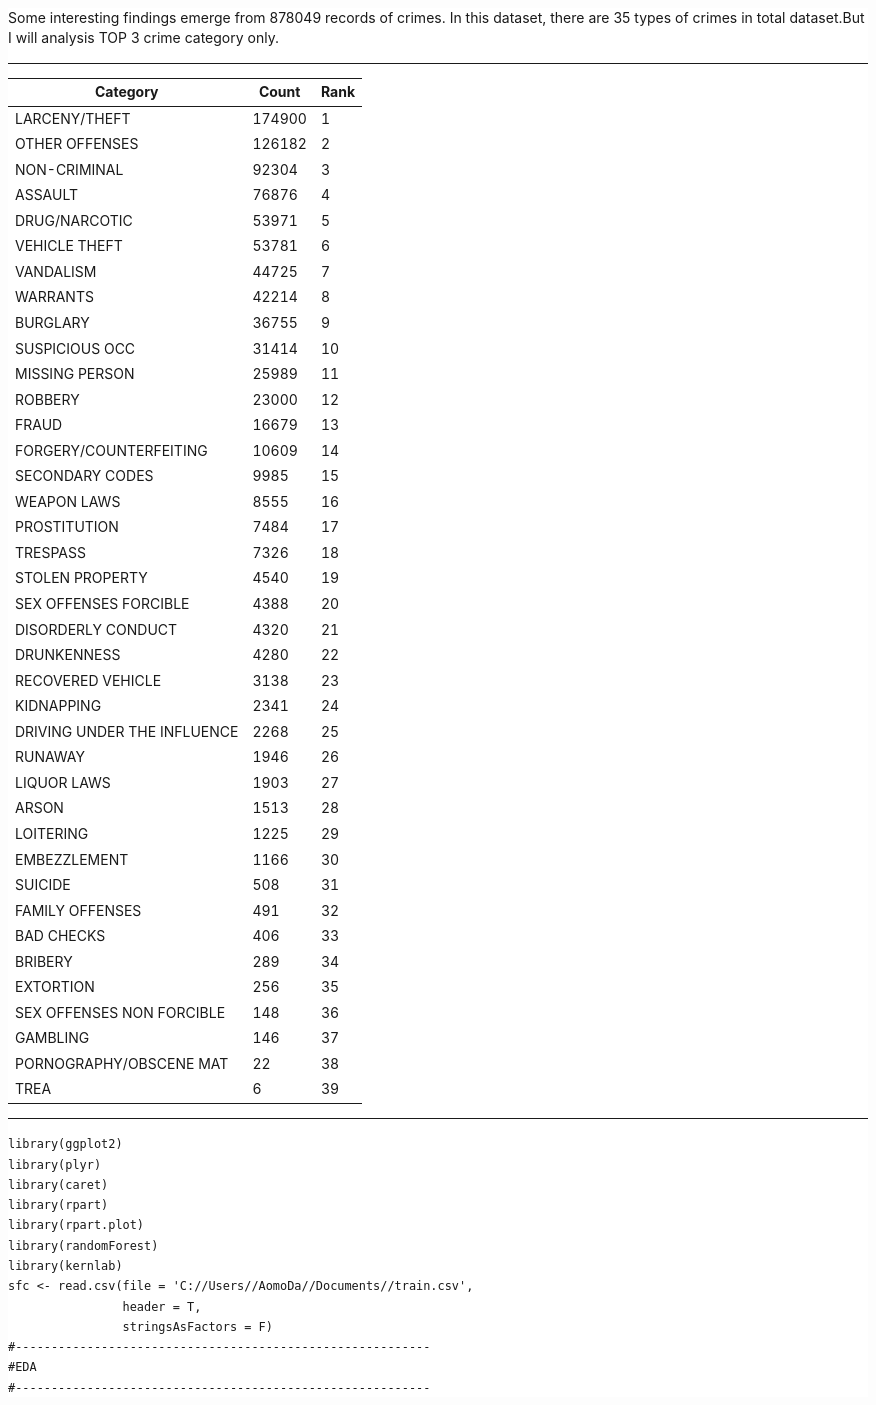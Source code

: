 Some interesting findings emerge from  878049 records of crimes. In this dataset, there are 35 types of crimes in total dataset.But I will analysis TOP 3 crime category only.


-----

Category|Count|Rank|
--------|------|-----
LARCENY/THEFT     |          174900|1
OTHER OFFENSES  |            126182|2
NON-CRIMINAL  |               92304|3
ASSAULT        |              76876|4
DRUG/NARCOTIC |               53971|5
VEHICLE THEFT  |              53781|6
VANDALISM    |                44725|7
WARRANTS    |                 42214|8
BURGLARY    |                 36755|9
SUSPICIOUS OCC |              31414|10
MISSING PERSON  |             25989|11
ROBBERY   |                   23000|12
FRAUD     |                   16679|13
FORGERY/COUNTERFEITING  |     10609|14
SECONDARY CODES |              9985|15
WEAPON LAWS |                  8555|16
PROSTITUTION|                  7484|17
TRESPASS |                     7326|18
STOLEN PROPERTY  |             4540|19
SEX OFFENSES FORCIBLE   |      4388|20
DISORDERLY CONDUCT  |          4320|21
DRUNKENNESS  |                 4280|22
RECOVERED VEHICLE   |          3138|23
KIDNAPPING |                   2341|24
DRIVING UNDER THE INFLUENCE |  2268|25
RUNAWAY  |                     1946|26
LIQUOR LAWS     |              1903|27
ARSON  |                       1513|28
LOITERING  |                   1225|29
EMBEZZLEMENT  |                1166|30
SUICIDE  |                      508|31
FAMILY OFFENSES      |          491|32
BAD CHECKS |                    406|33
BRIBERY   |                     289|34
EXTORTION   |                   256|35
SEX OFFENSES NON FORCIBLE|      148|36
GAMBLING  |                     146|37
PORNOGRAPHY/OBSCENE MAT  |       22|38
TREA     |                       6|39
-----




```{r, message=FALSE, warning=FALSE, include=FALSE}
library(ggplot2)
library(plyr)
library(caret)
library(rpart)
library(rpart.plot)
library(randomForest)
library(kernlab)
sfc <- read.csv(file = 'C://Users//AomoDa//Documents//train.csv',
                header = T,
                stringsAsFactors = F)
#----------------------------------------------------------
#EDA
#----------------------------------------------------------
```
